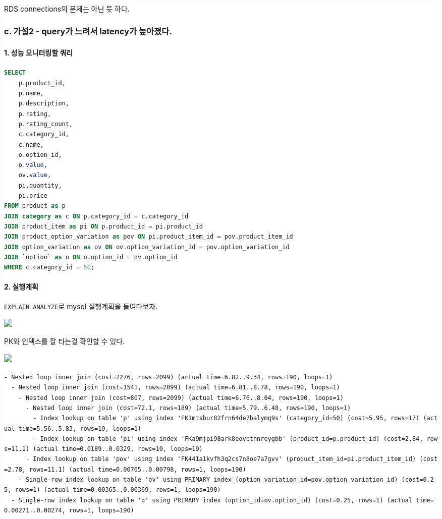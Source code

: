 RDS connections의 문제는 아닌 듯 하다.





### c. 가설2 - query가 느려서 latency가 높아졌다.


#### 1. 성능 모니터링할 쿼리

```sql
SELECT
	p.product_id,
	p.name,
	p.description,
	p.rating,
	p.rating_count,
	c.category_id,
	c.name,
	o.option_id,
	o.value,
	ov.value,
	pi.quantity,
	pi.price
FROM product as p
JOIN category as c ON p.category_id = c.category_id
JOIN product_item as pi ON p.product_id = pi.product_id
JOIN product_option_variation as pov ON pi.product_item_id = pov.product_item_id
JOIN option_variation as ov ON ov.option_variation_id = pov.option_variation_id
JOIN `option` as o ON o.option_id = ov.option_id
WHERE c.category_id = 50;
```

#### 2. 실행계획
`EXPLAIN ANALYZE`로 mysql 실행계획을 들여다보자.

![](documentation/images/2024-01-26-05-31-57.png)

PK와 인덱스를 잘 타는걸 확인할 수 있다.

![](documentation/images/2024-01-26-05-32-17.png)

```
- Nested loop inner join (cost=2276, rows=2099) (actual time=6.82..9.34, rows=190, loops=1)
  - Nested loop inner join (cost=1541, rows=2099) (actual time=6.81..8.78, rows=190, loops=1)
    - Nested loop inner join (cost=807, rows=2099) (actual time=6.76..8.04, rows=190, loops=1)
      - Nested loop inner join (cost=72.1, rows=189) (actual time=5.79..6.48, rows=190, loops=1)
        - Index lookup on table 'p' using index 'FK1mtsbur82frn64de7balymq9s' (category_id=50) (cost=5.95, rows=17) (actual time=5.56..5.83, rows=19, loops=1)
        - Index lookup on table 'pi' using index 'FKa9mjpi98ark8eovbtnnreygbb' (product_id=p.product_id) (cost=2.84, rows=11.1) (actual time=0.0189..0.0329, rows=10, loops=19)
      - Index lookup on table 'pov' using index 'FK441a1kvfh3q2cs7n8oe7a7gvv' (product_item_id=pi.product_item_id) (cost=2.78, rows=11.1) (actual time=0.00765..0.00798, rows=1, loops=190)
    - Single-row index lookup on table 'ov' using PRIMARY index (option_variation_id=pov.option_variation_id) (cost=0.25, rows=1) (actual time=0.00365..0.00369, rows=1, loops=190)
  - Single-row index lookup on table 'o' using PRIMARY index (option_id=ov.option_id) (cost=0.25, rows=1) (actual time=0.00271..0.00274, rows=1, loops=190)
```
